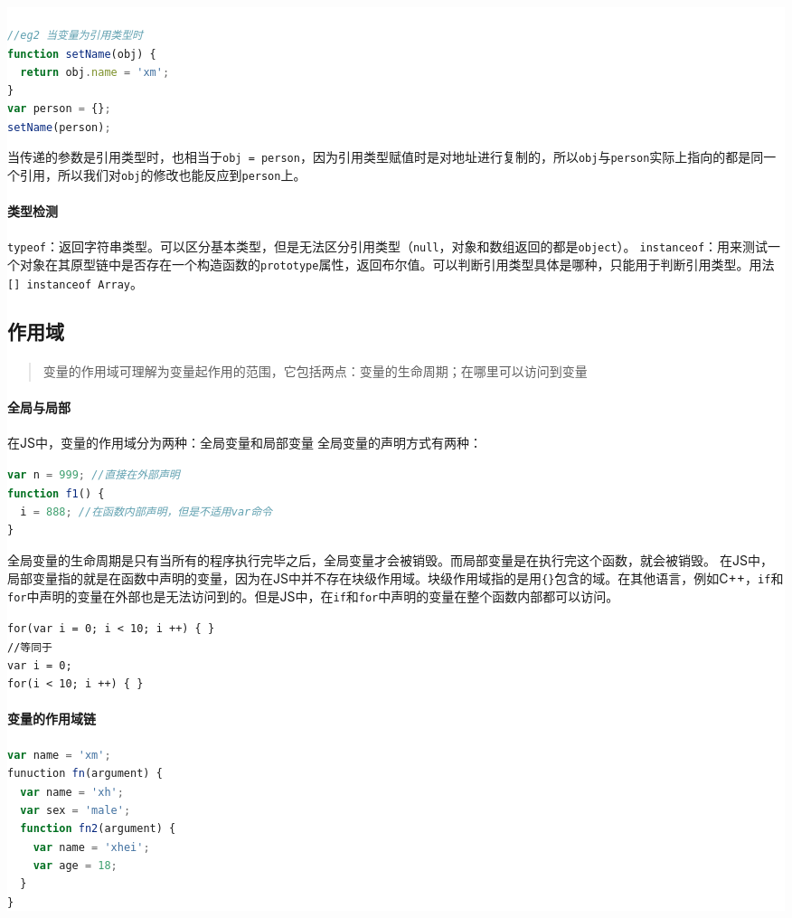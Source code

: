 ```javascript

//eg2 当变量为引用类型时
function setName(obj) {
  return obj.name = 'xm';
}
var person = {};
setName(person);
```
当传递的参数是引用类型时，也相当于`obj = person`，因为引用类型赋值时是对地址进行复制的，所以`obj`与`person`实际上指向的都是同一个引用，所以我们对`obj`的修改也能反应到`person`上。

#### 类型检测

`typeof`：返回字符串类型。可以区分基本类型，但是无法区分引用类型（`null`，对象和数组返回的都是`object`）。
`instanceof`：用来测试一个对象在其原型链中是否存在一个构造函数的`prototype`属性，返回布尔值。可以判断引用类型具体是哪种，只能用于判断引用类型。用法`[] instanceof Array`。

## 作用域

> 变量的作用域可理解为变量起作用的范围，它包括两点：变量的生命周期；在哪里可以访问到变量

#### 全局与局部

在JS中，变量的作用域分为两种：全局变量和局部变量
全局变量的声明方式有两种：
```javascript
var n = 999; //直接在外部声明
function f1() {
  i = 888; //在函数内部声明，但是不适用var命令
}
```
全局变量的生命周期是只有当所有的程序执行完毕之后，全局变量才会被销毁。而局部变量是在执行完这个函数，就会被销毁。
在JS中，局部变量指的就是在函数中声明的变量，因为在JS中并不存在块级作用域。块级作用域指的是用`{}`包含的域。在其他语言，例如C++，`if`和`for`中声明的变量在外部也是无法访问到的。但是JS中，在`if`和`for`中声明的变量在整个函数内部都可以访问。
```
for(var i = 0; i < 10; i ++) { }
//等同于
var i = 0;
for(i < 10; i ++) { }
```

#### 变量的作用域链

```javascript
var name = 'xm';
funuction fn(argument) {
  var name = 'xh';
  var sex = 'male';
  function fn2(argument) {
    var name = 'xhei';
    var age = 18;
  }
}
```
